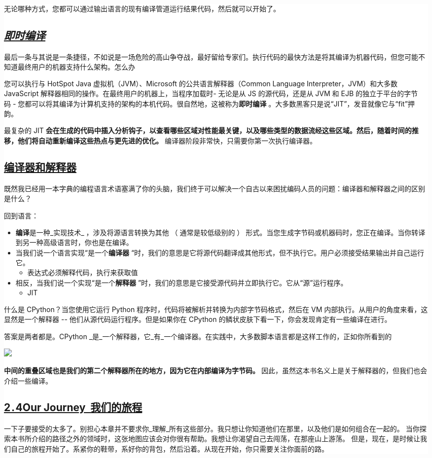 无论哪种方式，您都可以通过输出语言的现有编译管道运行结果代码，然后就可以开始了。

## [_**即时编译**_](https://craftinginterpreters.com/a-map-of-the-territory.html#just-in-time-compilation)

最后一条与其说是一条捷径，不如说是一场危险的高山争夺战，最好留给专家们。执行代码的最快方法是将其编译为机器代码，但您可能不知道最终用户的机器支持什么架构。怎么办

您可以执行与 HotSpot Java 虚拟机（JVM）、Microsoft 的公共语言解释器（Common Language Interpreter，JVM）和大多数 JavaScript 解释器相同的操作。在最终用户的机器上，当程序加载时- 无论是从 JS 的源代码，还是从 JVM 和 EJB 的独立于平台的字节码 - 您都可以将其编译为计算机支持的架构的本机代码。很自然地，这被称为**即时编译** 。大多数黑客只是说“JIT”，发音就像它与“fit”押韵。

最复杂的 JIT **会在生成的代码中插入分析钩子，以查看哪些区域对性能最关键，以及哪些类型的数据流经这些区域。然后，随着时间的推移，他们将自动重新编译这些热点与更先进的优化。**
编译器阶段非常快，只需要你第一次执行编译器。

## [**编译器和解释器**](https://craftinginterpreters.com/a-map-of-the-territory.html#compilers-and-interpreters)

既然我已经用一本字典的编程语言术语塞满了你的头脑，我们终于可以解决一个自古以来困扰编码人员的问题：编译器和解释器之间的区别是什么？

回到语言：
- **编译**是一种_实现技术_ ，涉及将源语言转换为其他 （ 通常是较低级别的 ） 形式。当您生成字节码或机器码时，您正在编译。当你转译到另一种高级语言时，你也是在编译。
- 当我们说一个语言实现“是一个**编译器** “时，我们的意思是它将源代码翻译成其他形式，但不执行它。用户必须接受结果输出并自己运行它。
	- 表达式必须解释代码，执行来获取值
- 相反，当我们说一个实现“是一个**解释器** ”时，我们的意思是它接受源代码并立即执行它。它从“源”运行程序。
	- JIT

什么是 CPython？当您使用它运行 Python 程序时，代码将被解析并转换为内部字节码格式，然后在 VM 内部执行。从用户的角度来看，这显然是一个解释器 -- 他们从源代码运行程序。但是如果你在 CPython 的鳞状皮肤下看一下，你会发现肯定有一些编译在进行。

答案是两者都是。CPython _是_一个解释器，它_有_一个编译器。在实践中，大多数脚本语言都是这样工作的，正如你所看到的

![](Pasted%20image%2020250527225036.png)

**中间的重叠区域也是我们的第二个解释器所在的地方，因为它在内部编译为字节码。**
因此，虽然这本书名义上是关于解释器的，但我们也会介绍一些编译。

## [**2 . 4Our Journey  我们的旅程**](https://craftinginterpreters.com/a-map-of-the-territory.html#our-journey)

一下子要接受的太多了。别担心本章并不要求你_理解_所有这些部分。我只想让你知道他们在那里，以及他们是如何组合在一起的。 当你探索本书所介绍的路径之外的领域时，这张地图应该会对你很有帮助。我想让你渴望自己去闯荡，在那座山上游荡。 但是，现在，是时候让我们自己的旅程开始了。系紧你的鞋带，系好你的背包，然后沿着。从现在开始，你只需要关注你面前的路。